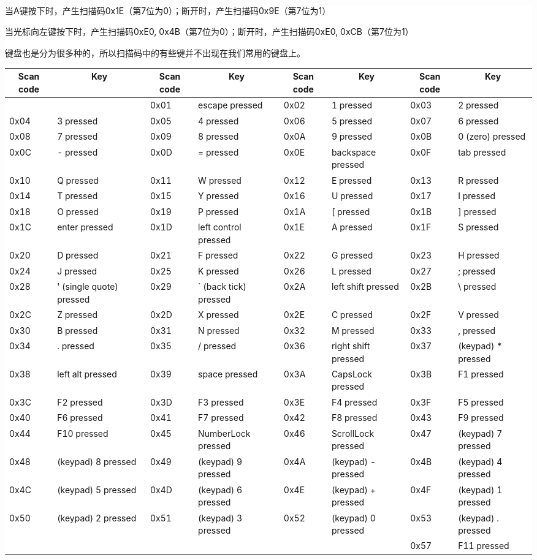 当A键按下时，产生扫描码0x1E（第7位为0）；断开时，产生扫描码0x9E（第7位为1）

当光标向左键按下时，产生扫描码0xE0, 0x4B（第7位为0）；断开时，产生扫描码0xE0, 0xCB（第7位为1）

键盘也是分为很多种的，所以扫描码中的有些键并不出现在我们常用的键盘上。

| Scan code  | Key                                  | Scan code                          | Key                                | Scan code  | Key                                 | Scan code              | Key                               |
| ---------- | ------------------------------------ | ---------------------------------- | ---------------------------------- | ---------- | ----------------------------------- | ---------------------- | --------------------------------- |
|            |                                      | 0x01                               | escape pressed                     | 0x02       | 1 pressed                           | 0x03                   | 2 pressed                         |
| 0x04       | 3 pressed                            | 0x05                               | 4 pressed                          | 0x06       | 5 pressed                           | 0x07                   | 6 pressed                         |
| 0x08       | 7 pressed                            | 0x09                               | 8 pressed                          | 0x0A       | 9 pressed                           | 0x0B                   | 0 (zero) pressed                  |
| 0x0C       | - pressed                            | 0x0D                               | = pressed                          | 0x0E       | backspace pressed                   | 0x0F                   | tab pressed                       |
| 0x10       | Q pressed                            | 0x11                               | W pressed                          | 0x12       | E pressed                           | 0x13                   | R pressed                         |
| 0x14       | T pressed                            | 0x15                               | Y pressed                          | 0x16       | U pressed                           | 0x17                   | I pressed                         |
| 0x18       | O pressed                            | 0x19                               | P pressed                          | 0x1A       | [ pressed                           | 0x1B                   | ] pressed                         |
| 0x1C       | enter pressed                        | 0x1D                               | left control pressed               | 0x1E       | A pressed                           | 0x1F                   | S pressed                         |
| 0x20       | D pressed                            | 0x21                               | F pressed                          | 0x22       | G pressed                           | 0x23                   | H pressed                         |
| 0x24       | J pressed                            | 0x25                               | K pressed                          | 0x26       | L pressed                           | 0x27                   | ; pressed                         |
| 0x28       | ' (single quote) pressed             | 0x29                               | ` (back tick) pressed              | 0x2A       | left shift pressed                  | 0x2B                   | \ pressed                         |
| 0x2C       | Z pressed                            | 0x2D                               | X pressed                          | 0x2E       | C pressed                           | 0x2F                   | V pressed                         |
| 0x30       | B pressed                            | 0x31                               | N pressed                          | 0x32       | M pressed                           | 0x33                   | , pressed                         |
| 0x34       | . pressed                            | 0x35                               | / pressed                          | 0x36       | right shift pressed                 | 0x37                   | (keypad) * pressed                |
| 0x38       | left alt pressed                     | 0x39                               | space pressed                      | 0x3A       | CapsLock pressed                    | 0x3B                   | F1 pressed                        |
| 0x3C       | F2 pressed                           | 0x3D                               | F3 pressed                         | 0x3E       | F4 pressed                          | 0x3F                   | F5 pressed                        |
| 0x40       | F6 pressed                           | 0x41                               | F7 pressed                         | 0x42       | F8 pressed                          | 0x43                   | F9 pressed                        |
| 0x44       | F10 pressed                          | 0x45                               | NumberLock pressed                 | 0x46       | ScrollLock pressed                  | 0x47                   | (keypad) 7 pressed                |
| 0x48       | (keypad) 8 pressed                   | 0x49                               | (keypad) 9 pressed                 | 0x4A       | (keypad) - pressed                  | 0x4B                   | (keypad) 4 pressed                |
| 0x4C       | (keypad) 5 pressed                   | 0x4D                               | (keypad) 6 pressed                 | 0x4E       | (keypad) + pressed                  | 0x4F                   | (keypad) 1 pressed                |
| 0x50       | (keypad) 2 pressed                   | 0x51                               | (keypad) 3 pressed                 | 0x52       | (keypad) 0 pressed                  | 0x53                   | (keypad) . pressed                |
|            |                                      |                                    |                                    |            |                                     | 0x57                   | F11 pressed                       |